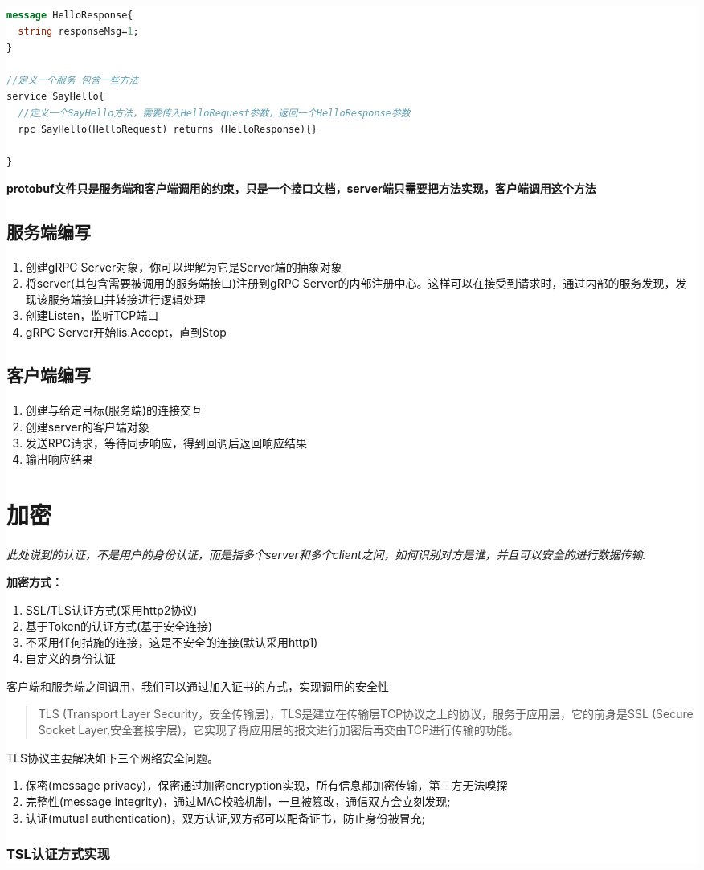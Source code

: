 ~~~protobuf
message HelloResponse{
  string responseMsg=1;
}

//定义一个服务 包含一些方法
service SayHello{
  //定义一个SayHello方法，需要传入HelloRequest参数，返回一个HelloResponse参数
  rpc SayHello(HelloRequest) returns (HelloResponse){}

}

~~~

**protobuf文件只是服务端和客户端调用的约束，只是一个接口文档，server端只需要把方法实现，客户端调用这个方法**



## 服务端编写

1. 创建gRPC Server对象，你可以理解为它是Server端的抽象对象
2. 将server(其包含需要被调用的服务端接口)注册到gRPC Server的内部注册中心。这样可以在接受到请求时，通过内部的服务发现，发现该服务端接口并转接进行逻辑处理
3. 创建Listen，监听TCP端口
4. gRPC Server开始lis.Accept，直到Stop

## 客户端编写

1. 创建与给定目标(服务端)的连接交互
2. 创建server的客户端对象
3. 发送RPC请求，等待同步响应，得到回调后返回响应结果
4. 输出响应结果

# 加密

*此处说到的认证，不是用户的身份认证，而是指多个server和多个client之间，如何识别对方是谁，并且可以安全的进行数据传输.* 

**加密方式：**

1. SSL/TLS认证方式(采用http2协议)
2. 基于Token的认证方式(基于安全连接)
3. 不采用任何措施的连接，这是不安全的连接(默认采用http1)
4. 自定义的身份认证

客户端和服务端之间调用，我们可以通过加入证书的方式，实现调用的安全性

> TLS (Transport Layer Security，安全传输层)，TLS是建立在传输层TCP协议之上的协议，服务于应用层，它的前身是SSL (Secure Socket Layer,安全套接字层)，它实现了将应用层的报文进行加密后再交由TCP进行传输的功能。

TLS协议主要解决如下三个网络安全问题。

1. 保密(message privacy)，保密通过加密encryption实现，所有信息都加密传输，第三方无法嗅探
2. 完整性(message integrity)，通过MAC校验机制，一旦被篡改，通信双方会立刻发现;
3. 认证(mutual authentication)，双方认证,双方都可以配备证书，防止身份被冒充;

### TSL认证方式实现
